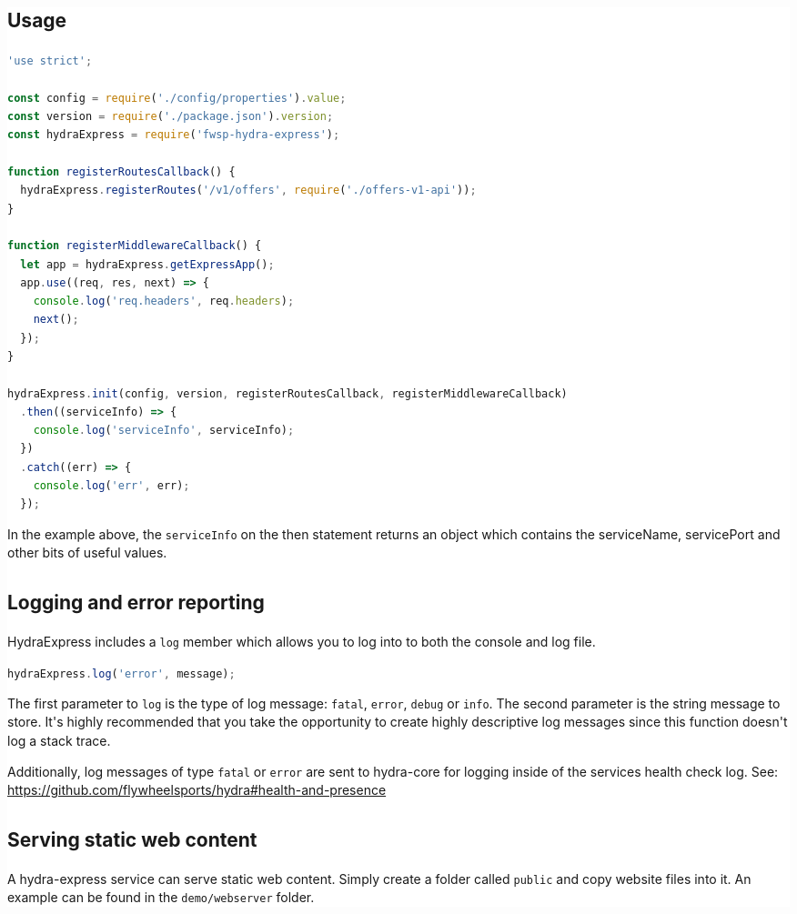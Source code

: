 ## Usage

```javascript
'use strict';

const config = require('./config/properties').value;
const version = require('./package.json').version;
const hydraExpress = require('fwsp-hydra-express');

function registerRoutesCallback() {
  hydraExpress.registerRoutes('/v1/offers', require('./offers-v1-api'));
}

function registerMiddlewareCallback() {
  let app = hydraExpress.getExpressApp();
  app.use((req, res, next) => {
    console.log('req.headers', req.headers);
    next();
  });
}

hydraExpress.init(config, version, registerRoutesCallback, registerMiddlewareCallback)
  .then((serviceInfo) => {
    console.log('serviceInfo', serviceInfo);
  })
  .catch((err) => {
    console.log('err', err);
  });
```

In the example above, the `serviceInfo` on the then statement returns an object which contains the serviceName, servicePort and other bits of useful values.

## Logging and error reporting

HydraExpress includes a `log` member which allows you to log into to both the console and log file.  

```javascript
hydraExpress.log('error', message);
```

The first parameter to `log` is the type of log message: `fatal`, `error`, `debug` or `info`.  The second parameter is the string message to store. It's highly recommended that you take the opportunity to create highly descriptive log messages since this function doesn't log a stack trace.

Additionally, log messages of type `fatal` or `error` are sent to hydra-core for logging inside of the services health check log. See: https://github.com/flywheelsports/hydra#health-and-presence

## Serving static web content

A hydra-express service can serve static web content. Simply create a folder called `public` and copy website files into it. An example can be found in the `demo/webserver` folder.
